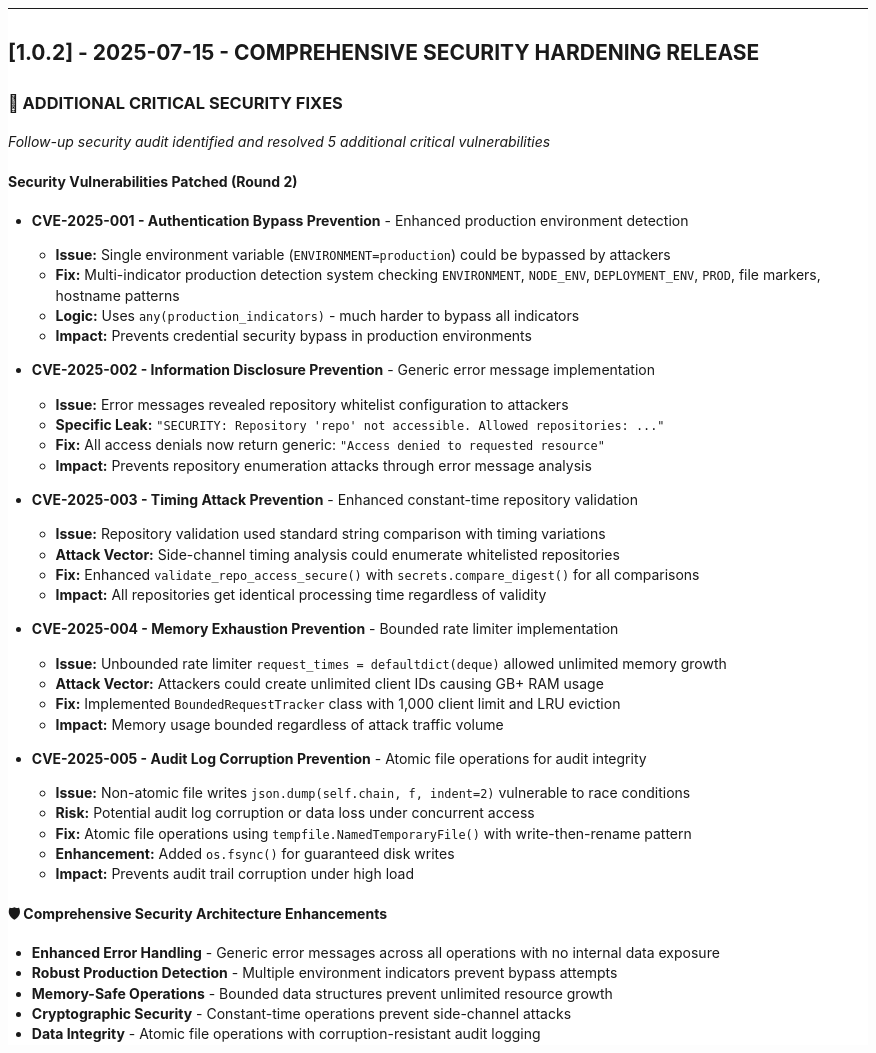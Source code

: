 
---
## [1.0.2] - 2025-07-15 - COMPREHENSIVE SECURITY HARDENING RELEASE

### 🚨 ADDITIONAL CRITICAL SECURITY FIXES

_Follow-up security audit identified and resolved 5 additional critical vulnerabilities_

#### Security Vulnerabilities Patched (Round 2)

- **CVE-2025-001 - Authentication Bypass Prevention** - Enhanced production environment detection
    
    - **Issue:** Single environment variable (`ENVIRONMENT=production`) could be bypassed by attackers
    - **Fix:** Multi-indicator production detection system checking `ENVIRONMENT`, `NODE_ENV`, `DEPLOYMENT_ENV`, `PROD`, file markers, hostname patterns
    - **Logic:** Uses `any(production_indicators)` - much harder to bypass all indicators
    - **Impact:** Prevents credential security bypass in production environments
- **CVE-2025-002 - Information Disclosure Prevention** - Generic error message implementation
    
    - **Issue:** Error messages revealed repository whitelist configuration to attackers
    - **Specific Leak:** `"SECURITY: Repository 'repo' not accessible. Allowed repositories: ..."`
    - **Fix:** All access denials now return generic: `"Access denied to requested resource"`
    - **Impact:** Prevents repository enumeration attacks through error message analysis
- **CVE-2025-003 - Timing Attack Prevention** - Enhanced constant-time repository validation
    
    - **Issue:** Repository validation used standard string comparison with timing variations
    - **Attack Vector:** Side-channel timing analysis could enumerate whitelisted repositories
    - **Fix:** Enhanced `validate_repo_access_secure()` with `secrets.compare_digest()` for all comparisons
    - **Impact:** All repositories get identical processing time regardless of validity
- **CVE-2025-004 - Memory Exhaustion Prevention** - Bounded rate limiter implementation
    
    - **Issue:** Unbounded rate limiter `request_times = defaultdict(deque)` allowed unlimited memory growth
    - **Attack Vector:** Attackers could create unlimited client IDs causing GB+ RAM usage
    - **Fix:** Implemented `BoundedRequestTracker` class with 1,000 client limit and LRU eviction
    - **Impact:** Memory usage bounded regardless of attack traffic volume
- **CVE-2025-005 - Audit Log Corruption Prevention** - Atomic file operations for audit integrity
    
    - **Issue:** Non-atomic file writes `json.dump(self.chain, f, indent=2)` vulnerable to race conditions
    - **Risk:** Potential audit log corruption or data loss under concurrent access
    - **Fix:** Atomic file operations using `tempfile.NamedTemporaryFile()` with write-then-rename pattern
    - **Enhancement:** Added `os.fsync()` for guaranteed disk writes
    - **Impact:** Prevents audit trail corruption under high load

#### 🛡️ Comprehensive Security Architecture Enhancements

- **Enhanced Error Handling** - Generic error messages across all operations with no internal data exposure
- **Robust Production Detection** - Multiple environment indicators prevent bypass attempts
- **Memory-Safe Operations** - Bounded data structures prevent unlimited resource growth
- **Cryptographic Security** - Constant-time operations prevent side-channel attacks
- **Data Integrity** - Atomic file operations with corruption-resistant audit logging
